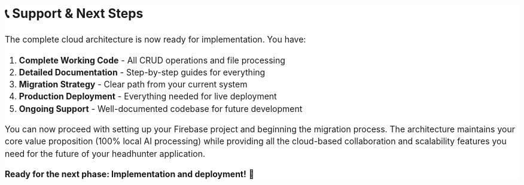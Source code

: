 ## 📞 Support & Next Steps

The complete cloud architecture is now ready for implementation. You have:

1. **Complete Working Code** - All CRUD operations and file processing
2. **Detailed Documentation** - Step-by-step guides for everything
3. **Migration Strategy** - Clear path from your current system
4. **Production Deployment** - Everything needed for live deployment
5. **Ongoing Support** - Well-documented codebase for future development

You can now proceed with setting up your Firebase project and beginning the migration process. The architecture maintains your core value proposition (100% local AI processing) while providing all the cloud-based collaboration and scalability features you need for the future of your headhunter application.

**Ready for the next phase: Implementation and deployment!** 🚀